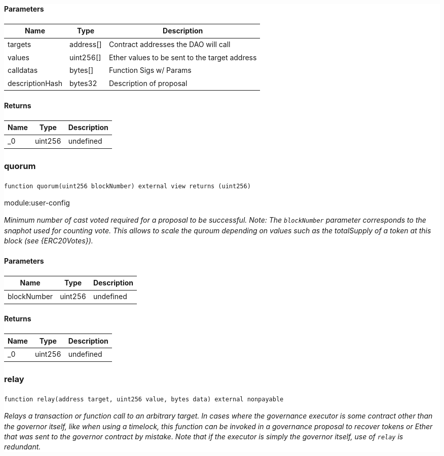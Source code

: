 #### Parameters

| Name | Type | Description |
|---|---|---|
| targets | address[] | Contract addresses the DAO will call |
| values | uint256[] | Ether values to be sent to the target address |
| calldatas | bytes[] | Function Sigs w/ Params  |
| descriptionHash | bytes32 | Description of proposal |

#### Returns

| Name | Type | Description |
|---|---|---|
| _0 | uint256 | undefined |

### quorum

```solidity
function quorum(uint256 blockNumber) external view returns (uint256)
```

module:user-config

*Minimum number of cast voted required for a proposal to be successful. Note: The `blockNumber` parameter corresponds to the snaphot used for counting vote. This allows to scale the quroum depending on values such as the totalSupply of a token at this block (see {ERC20Votes}).*

#### Parameters

| Name | Type | Description |
|---|---|---|
| blockNumber | uint256 | undefined |

#### Returns

| Name | Type | Description |
|---|---|---|
| _0 | uint256 | undefined |

### relay

```solidity
function relay(address target, uint256 value, bytes data) external nonpayable
```



*Relays a transaction or function call to an arbitrary target. In cases where the governance executor is some contract other than the governor itself, like when using a timelock, this function can be invoked in a governance proposal to recover tokens or Ether that was sent to the governor contract by mistake. Note that if the executor is simply the governor itself, use of `relay` is redundant.*
